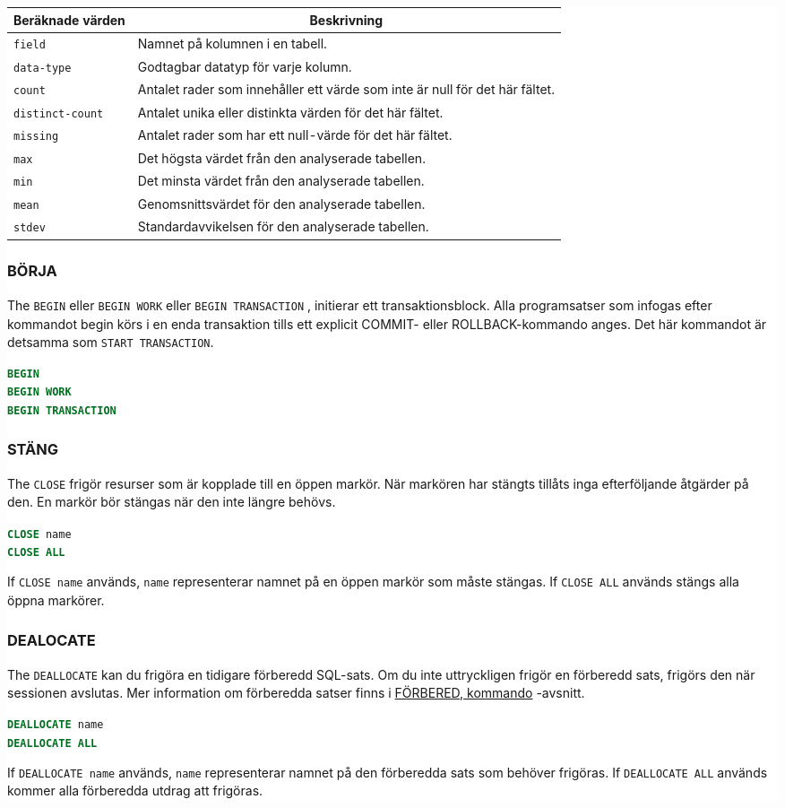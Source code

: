 | Beräknade värden | Beskrivning |
|---|---|
| `field` | Namnet på kolumnen i en tabell. |
| `data-type` | Godtagbar datatyp för varje kolumn. |
| `count` | Antalet rader som innehåller ett värde som inte är null för det här fältet. |
| `distinct-count` | Antalet unika eller distinkta värden för det här fältet. |
| `missing` | Antalet rader som har ett null-värde för det här fältet. |
| `max` | Det högsta värdet från den analyserade tabellen. |
| `min` | Det minsta värdet från den analyserade tabellen. |
| `mean` | Genomsnittsvärdet för den analyserade tabellen. |
| `stdev` | Standardavvikelsen för den analyserade tabellen. |

### BÖRJA

The `BEGIN` eller `BEGIN WORK` eller `BEGIN TRANSACTION` , initierar ett transaktionsblock. Alla programsatser som infogas efter kommandot begin körs i en enda transaktion tills ett explicit COMMIT- eller ROLLBACK-kommando anges. Det här kommandot är detsamma som `START TRANSACTION`.

```sql
BEGIN
BEGIN WORK
BEGIN TRANSACTION
```

### STÄNG

The `CLOSE` frigör resurser som är kopplade till en öppen markör. När markören har stängts tillåts inga efterföljande åtgärder på den. En markör bör stängas när den inte längre behövs.

```sql
CLOSE name
CLOSE ALL
```

If `CLOSE name` används, `name` representerar namnet på en öppen markör som måste stängas. If `CLOSE ALL` används stängs alla öppna markörer.

### DEALOCATE

The `DEALLOCATE` kan du frigöra en tidigare förberedd SQL-sats. Om du inte uttryckligen frigör en förberedd sats, frigörs den när sessionen avslutas. Mer information om förberedda satser finns i [FÖRBERED, kommando](#prepare) -avsnitt.

```sql
DEALLOCATE name
DEALLOCATE ALL
```

If `DEALLOCATE name` används, `name` representerar namnet på den förberedda sats som behöver frigöras. If `DEALLOCATE ALL` används kommer alla förberedda utdrag att frigöras.
